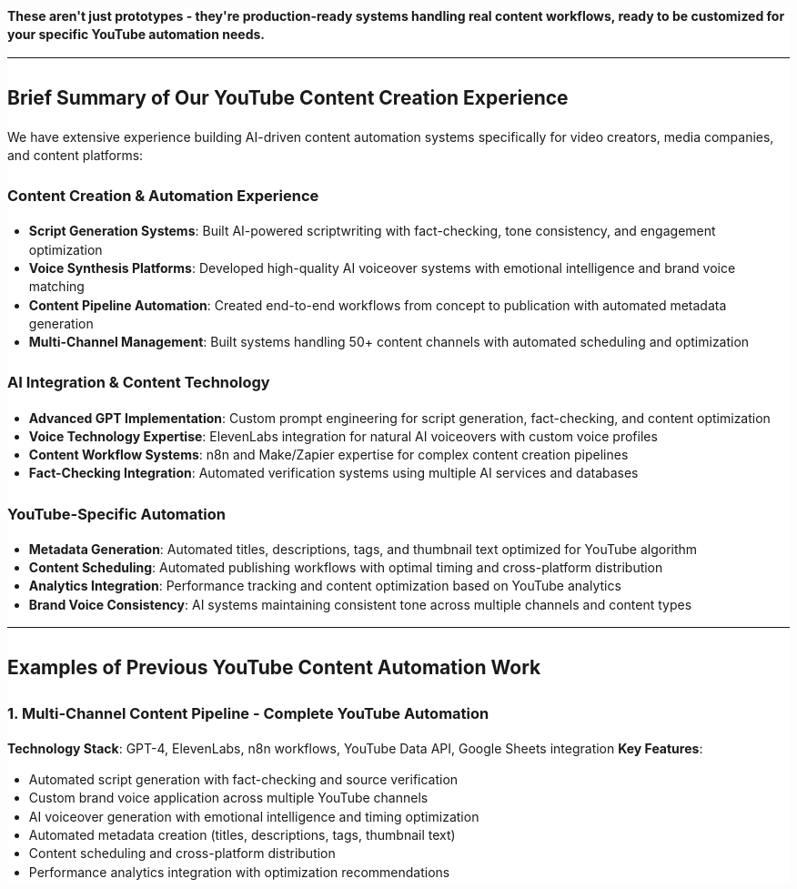 **These aren't just prototypes - they're production-ready systems handling real content workflows, ready to be customized for your specific YouTube automation needs.**

---

## Brief Summary of Our YouTube Content Creation Experience

We have extensive experience building AI-driven content automation systems specifically for video creators, media companies, and content platforms:

### **Content Creation & Automation Experience**
- **Script Generation Systems**: Built AI-powered scriptwriting with fact-checking, tone consistency, and engagement optimization
- **Voice Synthesis Platforms**: Developed high-quality AI voiceover systems with emotional intelligence and brand voice matching
- **Content Pipeline Automation**: Created end-to-end workflows from concept to publication with automated metadata generation
- **Multi-Channel Management**: Built systems handling 50+ content channels with automated scheduling and optimization

### **AI Integration & Content Technology**
- **Advanced GPT Implementation**: Custom prompt engineering for script generation, fact-checking, and content optimization
- **Voice Technology Expertise**: ElevenLabs integration for natural AI voiceovers with custom voice profiles
- **Content Workflow Systems**: n8n and Make/Zapier expertise for complex content creation pipelines
- **Fact-Checking Integration**: Automated verification systems using multiple AI services and databases

### **YouTube-Specific Automation**
- **Metadata Generation**: Automated titles, descriptions, tags, and thumbnail text optimized for YouTube algorithm
- **Content Scheduling**: Automated publishing workflows with optimal timing and cross-platform distribution
- **Analytics Integration**: Performance tracking and content optimization based on YouTube analytics
- **Brand Voice Consistency**: AI systems maintaining consistent tone across multiple channels and content types

---

## Examples of Previous YouTube Content Automation Work

### **1. Multi-Channel Content Pipeline - Complete YouTube Automation**
**Technology Stack**: GPT-4, ElevenLabs, n8n workflows, YouTube Data API, Google Sheets integration
**Key Features**:
- Automated script generation with fact-checking and source verification
- Custom brand voice application across multiple YouTube channels
- AI voiceover generation with emotional intelligence and timing optimization
- Automated metadata creation (titles, descriptions, tags, thumbnail text)
- Content scheduling and cross-platform distribution
- Performance analytics integration with optimization recommendations
